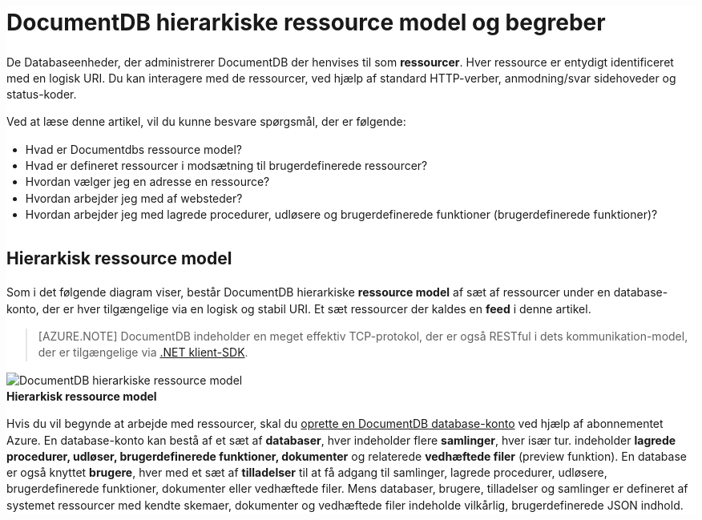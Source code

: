 <properties 
    pageTitle="DocumentDB hierarkiske ressource model og begreber | Microsoft Azure" 
    description="Få mere at vide om Documentdbs hierarkisk model af databaser, samlinger, brugerdefineret funktion (UDF), dokumenter, tilladelse til at administrere ressourcer og meget mere."
    keywords="Hierarkisk model, documentdb, azure, Microsoft azure"   
    services="documentdb" 
    documentationCenter="" 
    authors="AndrewHoh" 
    manager="jhubbard" 
    editor="monicar"/>

<tags 
    ms.service="documentdb" 
    ms.workload="data-services" 
    ms.tgt_pltfrm="na" 
    ms.devlang="na" 
    ms.topic="article" 
    ms.date="10/28/2016" 
    ms.author="anhoh"/>

# <a name="documentdb-hierarchical-resource-model-and-concepts"></a>DocumentDB hierarkiske ressource model og begreber

De Databaseenheder, der administrerer DocumentDB der henvises til som **ressourcer**. Hver ressource er entydigt identificeret med en logisk URI. Du kan interagere med de ressourcer, ved hjælp af standard HTTP-verber, anmodning/svar sidehoveder og status-koder. 

Ved at læse denne artikel, vil du kunne besvare spørgsmål, der er følgende:

- Hvad er Documentdbs ressource model?
- Hvad er defineret ressourcer i modsætning til brugerdefinerede ressourcer?
- Hvordan vælger jeg en adresse en ressource?
- Hvordan arbejder jeg med af websteder?
- Hvordan arbejder jeg med lagrede procedurer, udløsere og brugerdefinerede funktioner (brugerdefinerede funktioner)?

## <a name="hierarchical-resource-model"></a>Hierarkisk ressource model
Som i det følgende diagram viser, består DocumentDB hierarkiske **ressource model** af sæt af ressourcer under en database-konto, der er hver tilgængelige via en logisk og stabil URI. Et sæt ressourcer der kaldes en **feed** i denne artikel. 

>[AZURE.NOTE] DocumentDB indeholder en meget effektiv TCP-protokol, der er også RESTful i dets kommunikation-model, der er tilgængelige via [.NET klient-SDK](https://msdn.microsoft.com/library/azure/dn781482.aspx).

![DocumentDB hierarkiske ressource model][1]  
**Hierarkisk ressource model**   

Hvis du vil begynde at arbejde med ressourcer, skal du [oprette en DocumentDB database-konto](documentdb-create-account.md) ved hjælp af abonnementet Azure. En database-konto kan bestå af et sæt af **databaser**, hver indeholder flere **samlinger**, hver især tur. indeholder **lagrede procedurer, udløser, brugerdefinerede funktioner, dokumenter** og relaterede **vedhæftede filer** (preview funktion). En database er også knyttet **brugere**, hver med et sæt af **tilladelser** til at få adgang til samlinger, lagrede procedurer, udløsere, brugerdefinerede funktioner, dokumenter eller vedhæftede filer. Mens databaser, brugere, tilladelser og samlinger er defineret af systemet ressourcer med kendte skemaer, dokumenter og vedhæftede filer indeholde vilkårlig, brugerdefinerede JSON indhold.  


[1]: media/documentdb-resources/resources1.png
[2]: media/documentdb-resources/resources2.png
[3]: media/documentdb-resources/resources3.png